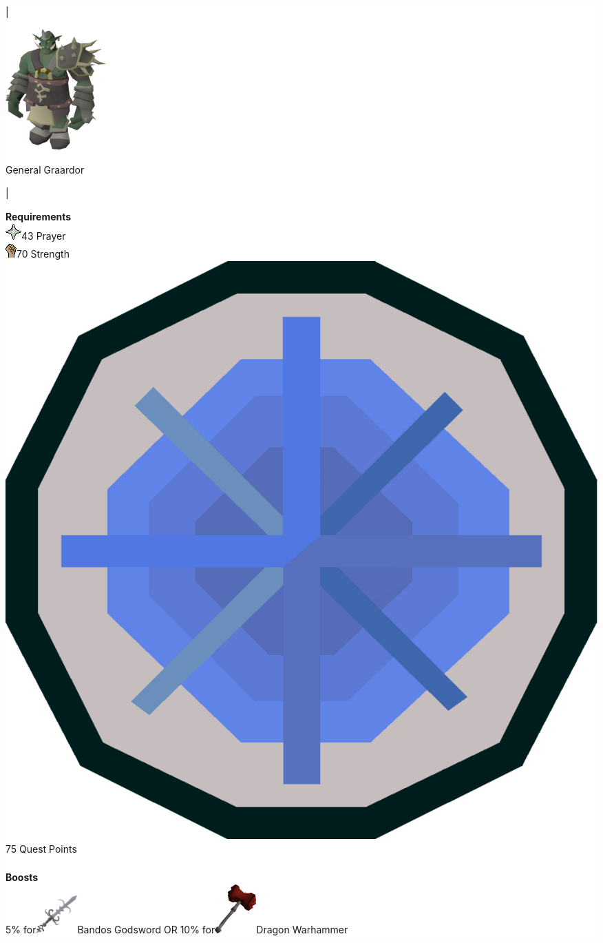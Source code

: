 |   <p><img src="../.gitbook/assets/general_graardor.png" alt=""></p><p>General Graardor</p>  | <p></p><p><strong>Requirements</strong><br><strong></strong><img src="../.gitbook/assets/prayer_icon.png" alt="">43 Prayer<br><img src="../.gitbook/assets/strength_icon.png" alt="">70 Strength<br><img src="../.gitbook/assets/1024px-quests.png" alt="">75 Quest Points<br><br><strong>Boosts</strong><br>5% for<img src="../.gitbook/assets/130px-bandos_godsword_detail.png" alt="">Bandos Godsword OR 10% for<img src="../.gitbook/assets/120px-dragon_warhammer_detail.png" alt="">Dragon Warhammer</p>